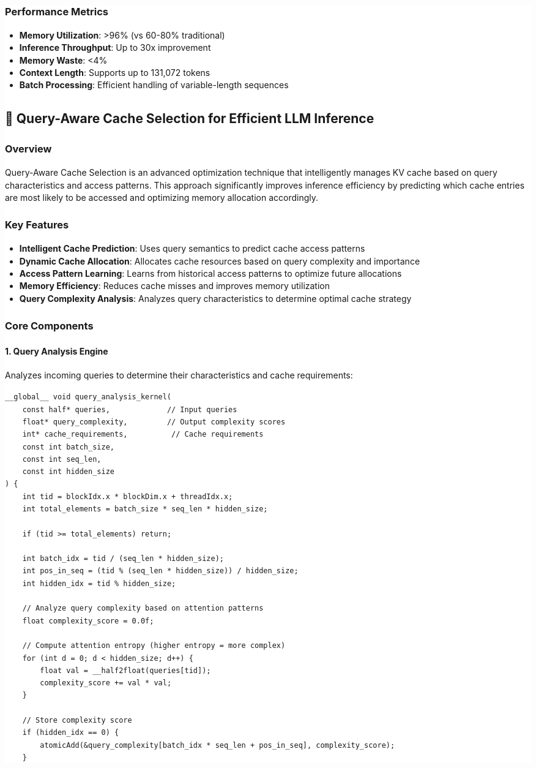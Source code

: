 ### Performance Metrics

- **Memory Utilization**: >96% (vs 60-80% traditional)
- **Inference Throughput**: Up to 30x improvement
- **Memory Waste**: <4%
- **Context Length**: Supports up to 131,072 tokens
- **Batch Processing**: Efficient handling of variable-length sequences

## 🧠 Query-Aware Cache Selection for Efficient LLM Inference

### Overview

Query-Aware Cache Selection is an advanced optimization technique that intelligently manages KV cache based on query characteristics and access patterns. This approach significantly improves inference efficiency by predicting which cache entries are most likely to be accessed and optimizing memory allocation accordingly.

### Key Features

- **Intelligent Cache Prediction**: Uses query semantics to predict cache access patterns
- **Dynamic Cache Allocation**: Allocates cache resources based on query complexity and importance
- **Access Pattern Learning**: Learns from historical access patterns to optimize future allocations
- **Memory Efficiency**: Reduces cache misses and improves memory utilization
- **Query Complexity Analysis**: Analyzes query characteristics to determine optimal cache strategy

### Core Components

#### 1. Query Analysis Engine
Analyzes incoming queries to determine their characteristics and cache requirements:

```cuda
__global__ void query_analysis_kernel(
    const half* queries,             // Input queries
    float* query_complexity,         // Output complexity scores
    int* cache_requirements,          // Cache requirements
    const int batch_size,
    const int seq_len,
    const int hidden_size
) {
    int tid = blockIdx.x * blockDim.x + threadIdx.x;
    int total_elements = batch_size * seq_len * hidden_size;
    
    if (tid >= total_elements) return;
    
    int batch_idx = tid / (seq_len * hidden_size);
    int pos_in_seq = (tid % (seq_len * hidden_size)) / hidden_size;
    int hidden_idx = tid % hidden_size;
    
    // Analyze query complexity based on attention patterns
    float complexity_score = 0.0f;
    
    // Compute attention entropy (higher entropy = more complex)
    for (int d = 0; d < hidden_size; d++) {
        float val = __half2float(queries[tid]);
        complexity_score += val * val;
    }
    
    // Store complexity score
    if (hidden_idx == 0) {
        atomicAdd(&query_complexity[batch_idx * seq_len + pos_in_seq], complexity_score);
    }
```